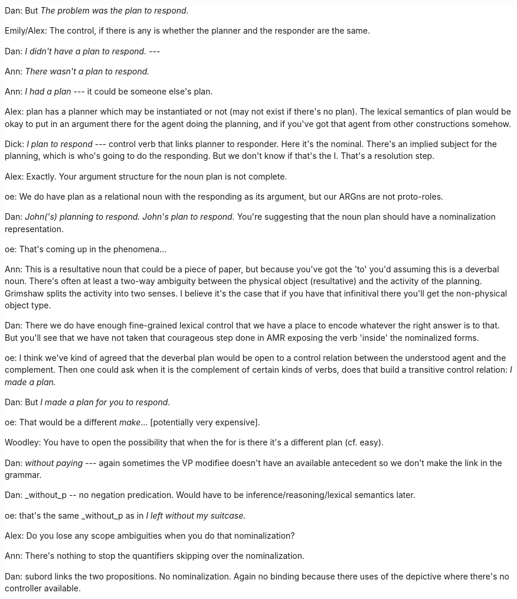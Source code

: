 Dan: But *The problem was the plan to respond.*

Emily/Alex: The control, if there is any is whether the planner and the
responder are the same.

Dan: *I didn't have a plan to respond.* ---

Ann: *There wasn't a plan to respond.*

Ann: *I had a plan* --- it could be someone else's plan.

Alex: plan has a planner which may be instantiated or not (may not exist
if there's no plan). The lexical semantics of plan would be okay to put
in an argument there for the agent doing the planning, and if you've got
that agent from other constructions somehow.

Dick: *I plan to respond* --- control verb that links planner to
responder. Here it's the nominal. There's an implied subject for the
planning, which is who's going to do the responding. But we don't know
if that's the I. That's a resolution step.

Alex: Exactly. Your argument structure for the noun plan is not
complete.

oe: We do have plan as a relational noun with the responding as its
argument, but our ARGns are not proto-roles.

Dan: *John('s) planning to respond.* *John's plan to respond.* You're
suggesting that the noun plan should have a nominalization
representation.

oe: That's coming up in the phenomena...

Ann: This is a resultative noun that could be a piece of paper, but
because you've got the 'to' you'd assuming this is a deverbal noun.
There's often at least a two-way ambiguity between the physical object
(resultative) and the activity of the planning. Grimshaw splits the
activity into two senses. I believe it's the case that if you have that
infinitival there you'll get the non-physical object type.

Dan: There we do have enough fine-grained lexical control that we have a
place to encode whatever the right answer is to that. But you'll see
that we have not taken that courageous step done in AMR exposing the
verb 'inside' the nominalized forms.

oe: I think we've kind of agreed that the deverbal plan would be open to
a control relation between the understood agent and the complement. Then
one could ask when it is the complement of certain kinds of verbs, does
that build a transitive control relation: *I made a plan.*

Dan: But *I made a plan for you to respond.*

oe: That would be a different *make*... \[potentially very expensive\].

Woodley: You have to open the possibility that when the for is there
it's a different plan (cf. easy).

Dan: *without paying* --- again sometimes the VP modifiee doesn't have
an available antecedent so we don't make the link in the grammar.

Dan: \_without\_p -- no negation predication. Would have to be
inference/reasoning/lexical semantics later.

oe: that's the same \_without\_p as in *I left without my suitcase.*

Alex: Do you lose any scope ambiguities when you do that nominalization?

Ann: There's nothing to stop the quantifiers skipping over the
nominalization.

Dan: subord links the two propositions. No nominalization. Again no
binding because there uses of the depictive where there's no controller
available.
